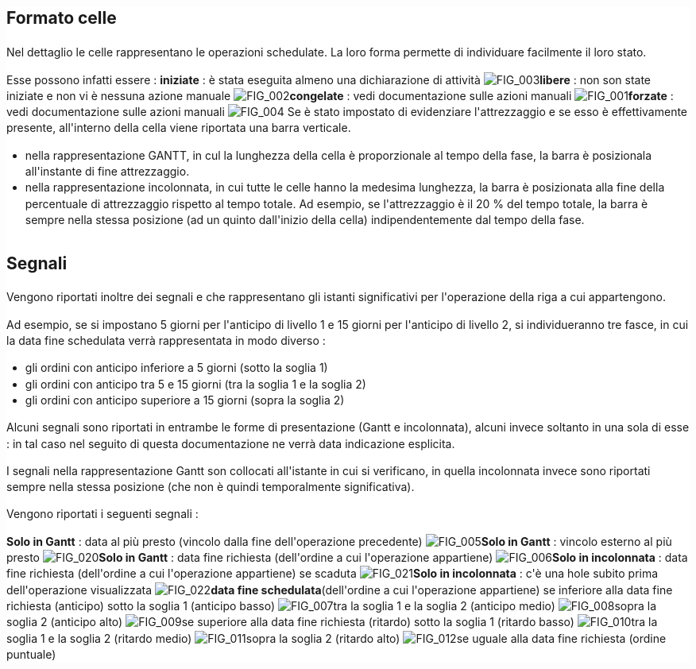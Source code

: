 ## Formato celle
Nel dettaglio le celle rappresentano le operazioni schedulate. La loro forma permette di individuare facilmente il loro stato.

Esse possono infatti essere : 
**iniziate** :  è stata eseguita almeno una dichiarazione di attività
![FIG_003](http://localhost:3000/immagini/MBDOC_OPE-S5IRIS_RIS/FIG_003.png)**libere** :  non son state iniziate e non vi è nessuna azione manuale
![FIG_002](http://localhost:3000/immagini/MBDOC_OPE-S5IRIS_RIS/FIG_002.png)**congelate** :  vedi documentazione sulle azioni manuali
![FIG_001](http://localhost:3000/immagini/MBDOC_OPE-S5IRIS_RIS/FIG_001.png)**forzate** :  vedi documentazione sulle azioni manuali
![FIG_004](http://localhost:3000/immagini/MBDOC_OPE-S5IRIS_RIS/FIG_004.png)
Se è stato impostato di evidenziare l'attrezzaggio e se esso è effettivamente presente, all'interno della cella viene riportata una barra verticale.
* nella rappresentazione GANTT, in cul la lunghezza della cella è proporzionale al tempo della fase, la barra è posizionala all'instante di fine attrezzaggio.
* nella rappresentazione incolonnata, in cui tutte le celle hanno la medesima lunghezza, la barra è posizionata alla fine della percentuale di attrezzaggio rispetto al tempo totale. Ad esempio, se l'attrezzaggio è il 20 % del tempo totale, la barra è sempre nella stessa posizione (ad un quinto dall'inizio della cella) indipendentemente dal tempo della fase.

## Segnali
Vengono riportati inoltre dei segnali e che rappresentano gli istanti significativi per l'operazione della riga a cui appartengono.

Ad esempio, se si impostano 5 giorni per l'anticipo di livello 1 e 15 giorni per l'anticipo di livello 2, si individueranno tre fasce, in cui la data fine schedulata verrà rappresentata in modo diverso : 
* gli ordini con anticipo inferiore a 5 giorni (sotto la soglia 1)
* gli ordini con anticipo tra 5 e 15 giorni (tra la soglia 1 e la soglia 2)
* gli ordini con anticipo superiore a 15 giorni (sopra la soglia 2)

Alcuni segnali sono riportati in entrambe le forme di presentazione (Gantt e incolonnata), alcuni invece soltanto in una sola di esse :  in tal caso nel seguito di questa documentazione ne verrà data indicazione esplicita.

I segnali nella rappresentazione Gantt son collocati all'istante in cui si verificano, in quella incolonnata invece sono riportati sempre nella stessa posizione (che non  è quindi temporalmente significativa).

Vengono riportati i seguenti segnali : 

__Solo in Gantt__ :  data al più presto (vincolo dalla fine dell'operazione precedente)
![FIG_005](http://localhost:3000/immagini/MBDOC_OPE-S5IRIS_RIS/FIG_005.png)__Solo in Gantt__ :  vincolo esterno al più presto
![FIG_020](http://localhost:3000/immagini/MBDOC_OPE-S5IRIS_RIS/FIG_020.png)__Solo in Gantt__ :  data fine richiesta (dell'ordine a cui l'operazione appartiene)
![FIG_006](http://localhost:3000/immagini/MBDOC_OPE-S5IRIS_RIS/FIG_006.png)__Solo in incolonnata__ :  data fine richiesta (dell'ordine a cui l'operazione appartiene) se scaduta
![FIG_021](http://localhost:3000/immagini/MBDOC_OPE-S5IRIS_RIS/FIG_021.png)__Solo in incolonnata__ :   c'è una hole subito prima dell'operazione visualizzata
![FIG_022](http://localhost:3000/immagini/MBDOC_OPE-S5IRIS_RIS/FIG_022.png)**data fine schedulata**(dell'ordine a cui l'operazione appartiene)
se inferiore alla data fine richiesta (anticipo)
sotto la soglia 1 (anticipo basso)
![FIG_007](http://localhost:3000/immagini/MBDOC_OPE-S5IRIS_RIS/FIG_007.png)tra la soglia 1 e la soglia 2 (anticipo medio)
![FIG_008](http://localhost:3000/immagini/MBDOC_OPE-S5IRIS_RIS/FIG_008.png)sopra la soglia 2 (anticipo alto)
![FIG_009](http://localhost:3000/immagini/MBDOC_OPE-S5IRIS_RIS/FIG_009.png)se superiore alla data fine richiesta (ritardo)
sotto la soglia 1 (ritardo basso)
![FIG_010](http://localhost:3000/immagini/MBDOC_OPE-S5IRIS_RIS/FIG_010.png)tra la soglia 1 e la soglia 2 (ritardo medio)
![FIG_011](http://localhost:3000/immagini/MBDOC_OPE-S5IRIS_RIS/FIG_011.png)sopra la soglia 2 (ritardo alto)
![FIG_012](http://localhost:3000/immagini/MBDOC_OPE-S5IRIS_RIS/FIG_012.png)se uguale alla data fine richiesta (ordine puntuale)